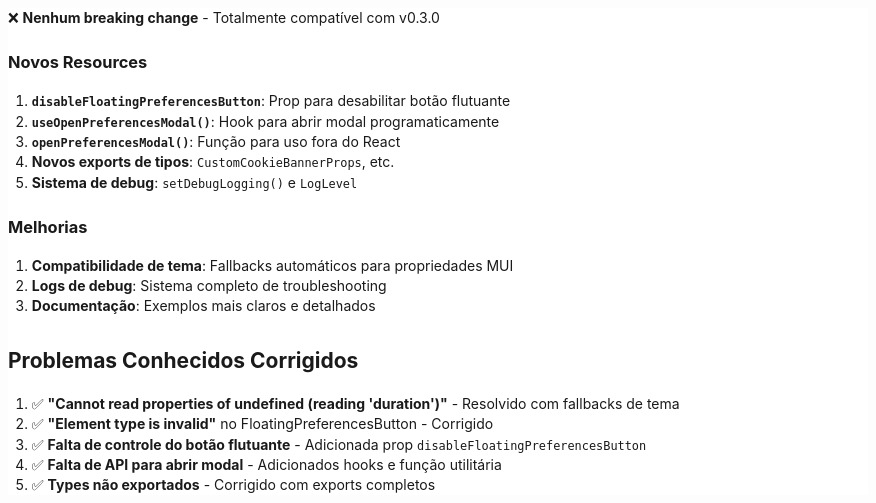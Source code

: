 ❌ **Nenhum breaking change** - Totalmente compatível com v0.3.0

### Novos Resources

1. **`disableFloatingPreferencesButton`**: Prop para desabilitar botão flutuante
2. **`useOpenPreferencesModal()`**: Hook para abrir modal programaticamente
3. **`openPreferencesModal()`**: Função para uso fora do React
4. **Novos exports de tipos**: `CustomCookieBannerProps`, etc.
5. **Sistema de debug**: `setDebugLogging()` e `LogLevel`

### Melhorias

1. **Compatibilidade de tema**: Fallbacks automáticos para propriedades MUI
2. **Logs de debug**: Sistema completo de troubleshooting
3. **Documentação**: Exemplos mais claros e detalhados

## Problemas Conhecidos Corrigidos

1. ✅ **"Cannot read properties of undefined (reading 'duration')"** - Resolvido com fallbacks de tema
2. ✅ **"Element type is invalid"** no FloatingPreferencesButton - Corrigido
3. ✅ **Falta de controle do botão flutuante** - Adicionada prop `disableFloatingPreferencesButton`
4. ✅ **Falta de API para abrir modal** - Adicionados hooks e função utilitária
5. ✅ **Types não exportados** - Corrigido com exports completos
